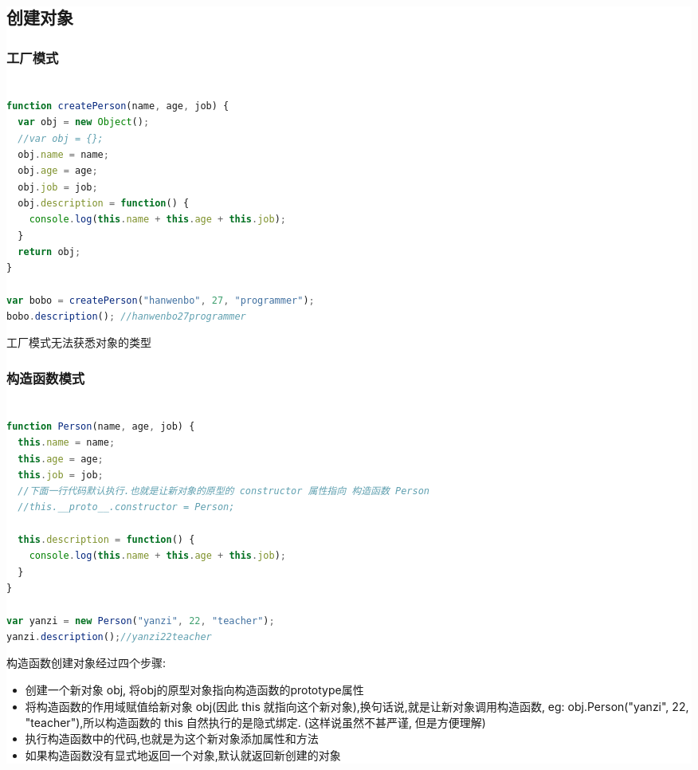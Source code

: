 
## 创建对象

### 工厂模式

```javascript

function createPerson(name, age, job) {
  var obj = new Object();
  //var obj = {};
  obj.name = name;
  obj.age = age;
  obj.job = job;
  obj.description = function() {
    console.log(this.name + this.age + this.job);
  }
  return obj;
}

var bobo = createPerson("hanwenbo", 27, "programmer");
bobo.description(); //hanwenbo27programmer

```
工厂模式无法获悉对象的类型

### 构造函数模式
```javascript

function Person(name, age, job) {
  this.name = name;
  this.age = age;
  this.job = job;
  //下面一行代码默认执行.也就是让新对象的原型的 constructor 属性指向 构造函数 Person
  //this.__proto__.constructor = Person;

  this.description = function() {
    console.log(this.name + this.age + this.job);
  }
}

var yanzi = new Person("yanzi", 22, "teacher");
yanzi.description();//yanzi22teacher

```

构造函数创建对象经过四个步骤:
  * 创建一个新对象 obj, 将obj的原型对象指向构造函数的prototype属性
  * 将构造函数的作用域赋值给新对象 obj(因此 this 就指向这个新对象),换句话说,就是让新对象调用构造函数, eg: obj.Person("yanzi", 22, "teacher"),所以构造函数的 this 自然执行的是隐式绑定. (这样说虽然不甚严谨, 但是方便理解)
  * 执行构造函数中的代码,也就是为这个新对象添加属性和方法
  * 如果构造函数没有显式地返回一个对象,默认就返回新创建的对象
